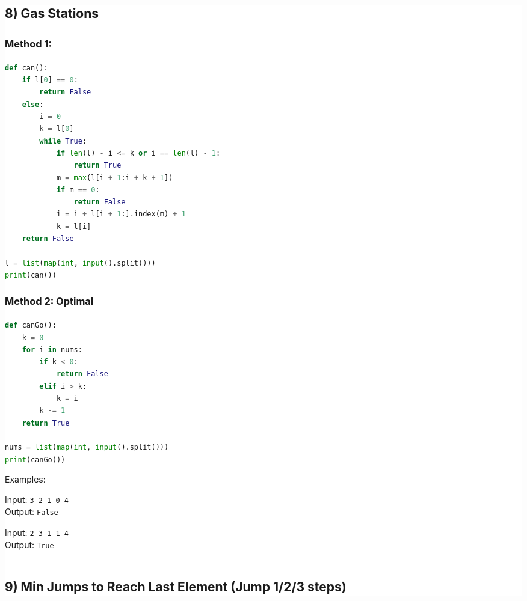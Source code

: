 
## 8) Gas Stations

### Method 1:

```python
def can():
    if l[0] == 0:
        return False
    else:
        i = 0
        k = l[0]
        while True:
            if len(l) - i <= k or i == len(l) - 1:
                return True
            m = max(l[i + 1:i + k + 1])
            if m == 0:
                return False
            i = i + l[i + 1:].index(m) + 1
            k = l[i]
    return False

l = list(map(int, input().split()))
print(can())
```

### Method 2: Optimal

```python
def canGo():
    k = 0
    for i in nums:
        if k < 0:
            return False
        elif i > k:
            k = i
        k -= 1
    return True

nums = list(map(int, input().split()))
print(canGo())
```

Examples:

Input: `3 2 1 0 4`  
Output: `False`

Input: `2 3 1 1 4`  
Output: `True`

---

## 9) Min Jumps to Reach Last Element (Jump 1/2/3 steps)
